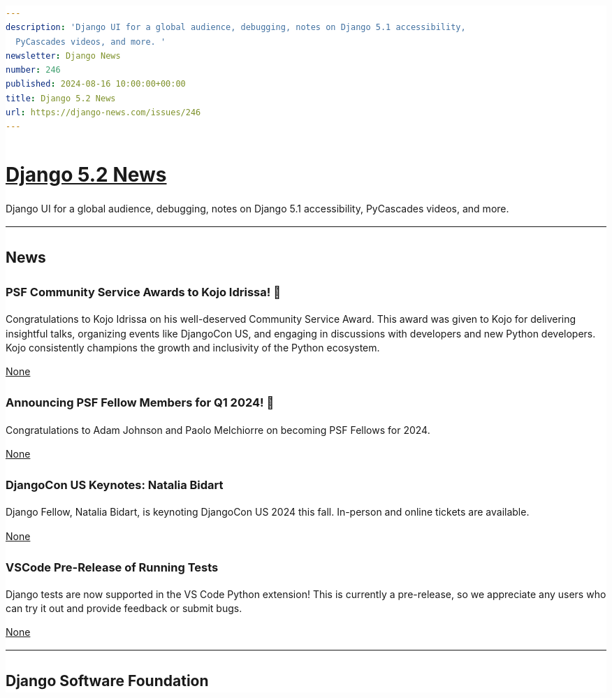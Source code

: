 ```yaml
---
description: 'Django UI for a global audience, debugging, notes on Django 5.1 accessibility,
  PyCascades videos, and more. '
newsletter: Django News
number: 246
published: 2024-08-16 10:00:00+00:00
title: Django 5.2 News
url: https://django-news.com/issues/246
---
```


# [Django 5.2 News](https://django-news.com/issues/246)

Django UI for a global audience, debugging, notes on Django 5.1 accessibility, PyCascades videos, and more. 

  ----

  ## News

  ### PSF Community Service Awards to Kojo Idrissa! 🎉

  <p>Congratulations to Kojo Idrissa on his well-deserved Community Service Award. This award was given to Kojo for delivering insightful talks, organizing events like DjangoCon US, and engaging in discussions with developers and new Python developers. Kojo consistently champions the growth and inclusivity of the Python ecosystem.</p>

  [None](None)

  ### Announcing PSF Fellow Members for Q1 2024! 🎉

  <p>Congratulations to Adam Johnson and Paolo Melchiorre on becoming PSF Fellows for 2024.</p>

  [None](None)

  ### DjangoCon US Keynotes: Natalia Bidart

  <p>Django Fellow, Natalia Bidart, is keynoting DjangoCon US 2024 this fall. In-person and online tickets are available.</p>

  [None](None)

  ### VSCode Pre-Release of Running Tests

  <p>Django tests are now supported in the VS Code Python extension! This is currently a pre-release, so we appreciate any users who can try it out and provide feedback or submit bugs.</p>

  [None](None)

  ----

  ## Django Software Foundation
